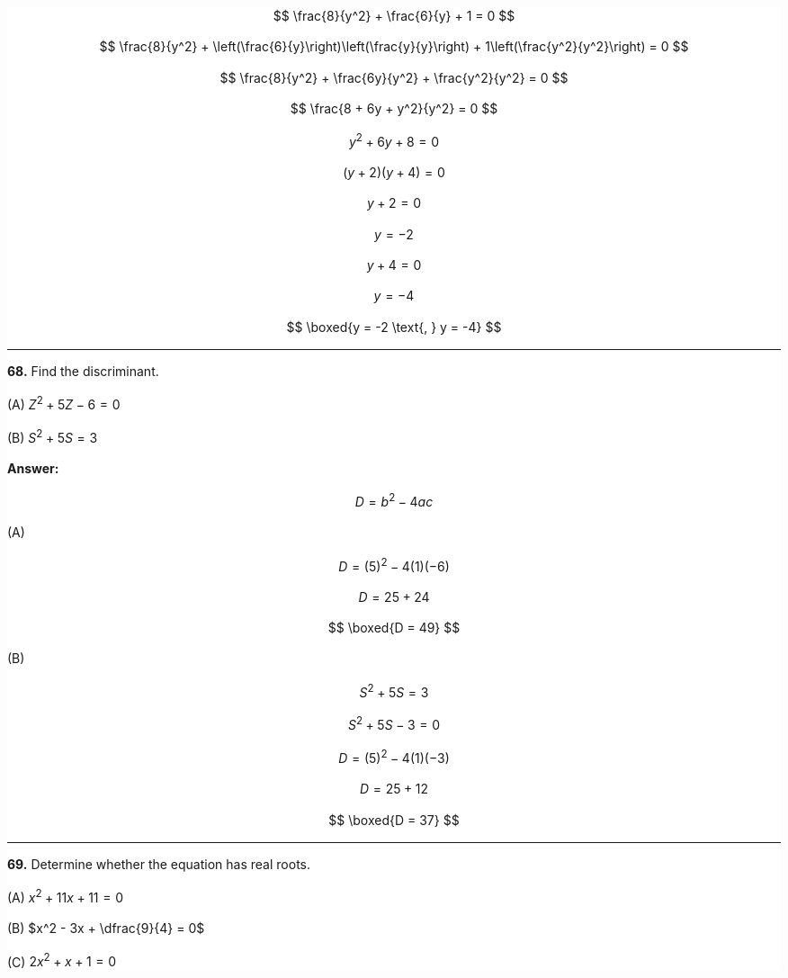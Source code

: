 $$ \frac{8}{y^2} + \frac{6}{y} + 1 = 0 $$

$$ \frac{8}{y^2} + \left(\frac{6}{y}\right)\left(\frac{y}{y}\right) + 1\left(\frac{y^2}{y^2}\right) = 0 $$

$$ \frac{8}{y^2} + \frac{6y}{y^2} + \frac{y^2}{y^2} = 0 $$

$$ \frac{8 + 6y + y^2}{y^2} = 0 $$

$$ y^2 + 6y + 8 = 0 $$

$$ (y + 2)(y + 4) = 0 $$

$$ y + 2 = 0 $$

$$ y = -2 $$

$$ y + 4 = 0 $$

$$ y = -4 $$

$$ \boxed{y = -2 \text{, } y = -4} $$

---

**68.** Find the discriminant.

(A) $Z^2 + 5Z - 6 = 0$

(B) $S^2 + 5S = 3$

**Answer:**

$$ D = b^2 - 4ac $$

(A)

$$ D = (5)^2 - 4(1)(-6) $$

$$ D = 25 + 24 $$

$$ \boxed{D = 49} $$

(B)

$$ S^2 + 5S = 3 $$

$$ S^2 + 5S - 3 = 0 $$

$$ D = (5)^2 - 4(1)(-3) $$

$$ D = 25 + 12 $$

$$ \boxed{D = 37} $$

---

**69.** Determine whether the equation has real roots.

(A) $x^2 + 11x + 11 = 0$

(B) $x^2 - 3x + \dfrac{9}{4} = 0$

\(C\) $2x^2 + x + 1 = 0$
